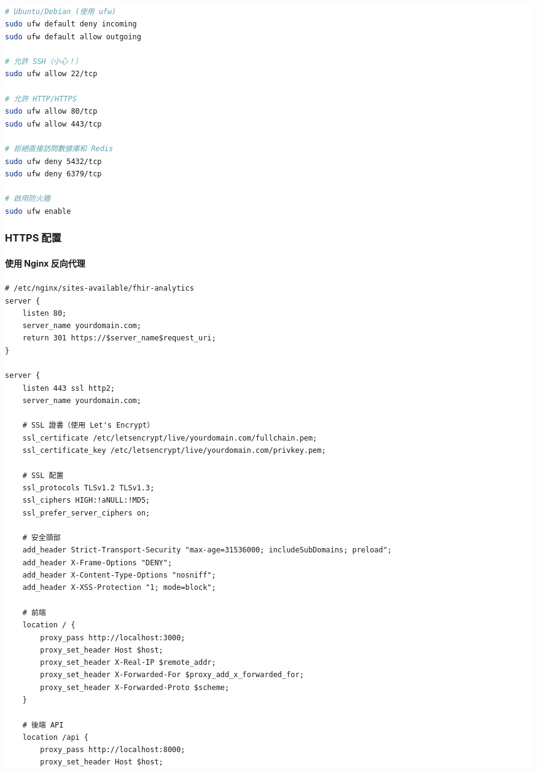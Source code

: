 ```bash
# Ubuntu/Debian (使用 ufw)
sudo ufw default deny incoming
sudo ufw default allow outgoing

# 允許 SSH（小心！）
sudo ufw allow 22/tcp

# 允許 HTTP/HTTPS
sudo ufw allow 80/tcp
sudo ufw allow 443/tcp

# 拒絕直接訪問數據庫和 Redis
sudo ufw deny 5432/tcp
sudo ufw deny 6379/tcp

# 啟用防火牆
sudo ufw enable
```

### HTTPS 配置

#### 使用 Nginx 反向代理

```nginx
# /etc/nginx/sites-available/fhir-analytics
server {
    listen 80;
    server_name yourdomain.com;
    return 301 https://$server_name$request_uri;
}

server {
    listen 443 ssl http2;
    server_name yourdomain.com;

    # SSL 證書（使用 Let's Encrypt）
    ssl_certificate /etc/letsencrypt/live/yourdomain.com/fullchain.pem;
    ssl_certificate_key /etc/letsencrypt/live/yourdomain.com/privkey.pem;

    # SSL 配置
    ssl_protocols TLSv1.2 TLSv1.3;
    ssl_ciphers HIGH:!aNULL:!MD5;
    ssl_prefer_server_ciphers on;

    # 安全頭部
    add_header Strict-Transport-Security "max-age=31536000; includeSubDomains; preload";
    add_header X-Frame-Options "DENY";
    add_header X-Content-Type-Options "nosniff";
    add_header X-XSS-Protection "1; mode=block";

    # 前端
    location / {
        proxy_pass http://localhost:3000;
        proxy_set_header Host $host;
        proxy_set_header X-Real-IP $remote_addr;
        proxy_set_header X-Forwarded-For $proxy_add_x_forwarded_for;
        proxy_set_header X-Forwarded-Proto $scheme;
    }

    # 後端 API
    location /api {
        proxy_pass http://localhost:8000;
        proxy_set_header Host $host;
```